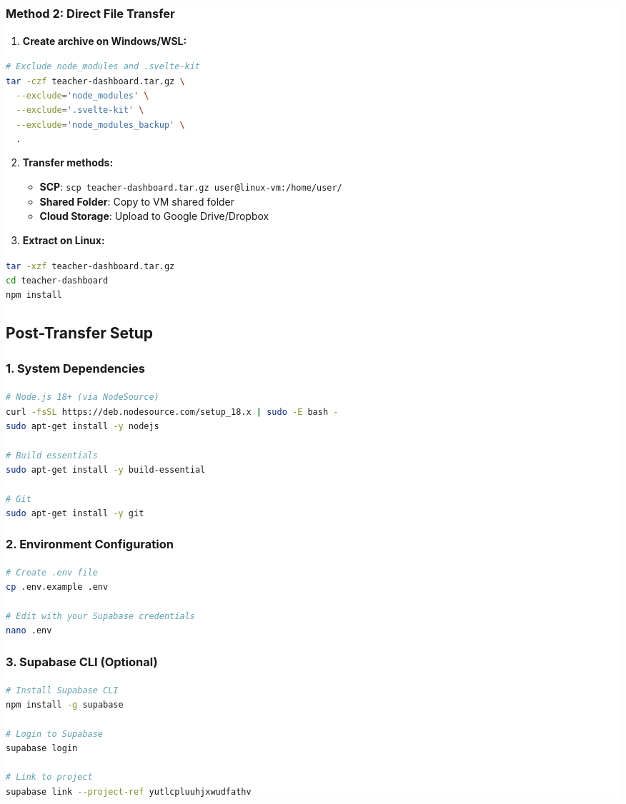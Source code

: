 ### Method 2: Direct File Transfer
1. **Create archive on Windows/WSL:**
```bash
# Exclude node_modules and .svelte-kit
tar -czf teacher-dashboard.tar.gz \
  --exclude='node_modules' \
  --exclude='.svelte-kit' \
  --exclude='node_modules_backup' \
  .
```

2. **Transfer methods:**
   - **SCP**: `scp teacher-dashboard.tar.gz user@linux-vm:/home/user/`
   - **Shared Folder**: Copy to VM shared folder
   - **Cloud Storage**: Upload to Google Drive/Dropbox

3. **Extract on Linux:**
```bash
tar -xzf teacher-dashboard.tar.gz
cd teacher-dashboard
npm install
```

## Post-Transfer Setup

### 1. System Dependencies
```bash
# Node.js 18+ (via NodeSource)
curl -fsSL https://deb.nodesource.com/setup_18.x | sudo -E bash -
sudo apt-get install -y nodejs

# Build essentials
sudo apt-get install -y build-essential

# Git
sudo apt-get install -y git
```

### 2. Environment Configuration
```bash
# Create .env file
cp .env.example .env

# Edit with your Supabase credentials
nano .env
```

### 3. Supabase CLI (Optional)
```bash
# Install Supabase CLI
npm install -g supabase

# Login to Supabase
supabase login

# Link to project
supabase link --project-ref yutlcpluuhjxwudfathv
```
